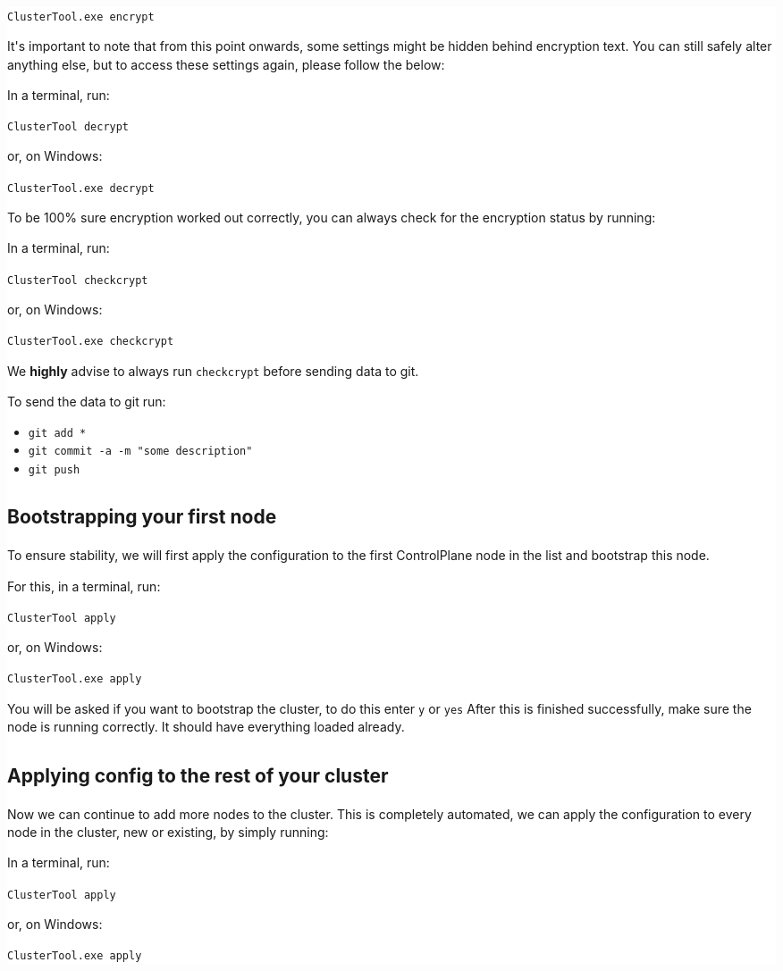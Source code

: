 `ClusterTool.exe encrypt`

It's important to note that from this point onwards, some settings might be hidden behind encryption text. You can still safely alter anything else, but to access these settings again, please follow the below:

In a terminal, run:

`ClusterTool decrypt`

or, on Windows:

`ClusterTool.exe decrypt`

To be 100% sure encryption worked out correctly, you can always check for the encryption status by running:

In a terminal, run:

`ClusterTool checkcrypt`

or, on Windows:

`ClusterTool.exe checkcrypt`

We **highly** advise to always run `checkcrypt` before sending data to git.

To send the data to git run:

- `git add *`
- `git commit -a -m "some description"`
- `git push`

## Bootstrapping your first node

To ensure stability, we will first apply the configuration to the first ControlPlane node in the list and bootstrap this node.

For this, in a terminal, run:

`ClusterTool apply`

or, on Windows:

`ClusterTool.exe apply`

You will be asked if you want to bootstrap the cluster, to do this enter `y` or `yes`
After this is finished successfully, make sure the node is running correctly. It should have everything loaded already.

## Applying config to the rest of your cluster

Now we can continue to add more nodes to the cluster. This is completely automated, we can apply the configuration to every node in the cluster, new or existing, by simply running:

In a terminal, run:

`ClusterTool apply`

or, on Windows:

`ClusterTool.exe apply`
